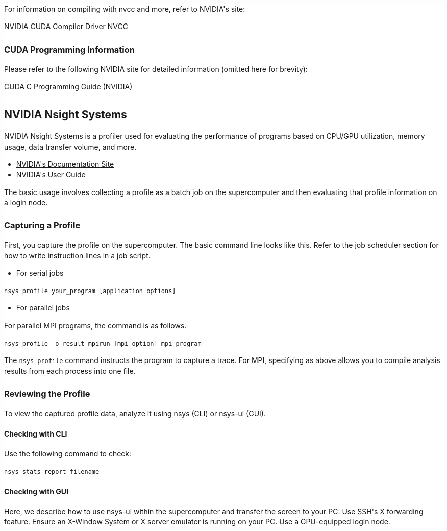 For information on compiling with nvcc and more, refer to NVIDIA's site:

[NVIDIA CUDA Compiler Driver NVCC](https://docs.nvidia.com/cuda/cuda-compiler-driver-nvcc/index.html)

### CUDA Programming Information

Please refer to the following NVIDIA site for detailed information (omitted here for brevity):

[CUDA C Programming Guide (NVIDIA)](https://docs.nvidia.com/cuda/cuda-c-programming-guide/index.html)

## NVIDIA Nsight Systems

NVIDIA Nsight Systems is a profiler used for evaluating the performance of programs based on CPU/GPU utilization, memory usage, data transfer volume, and more.

- [NVIDIA's Documentation Site](https://docs.nvidia.com/nsight-systems/index.html)
- [NVIDIA's User Guide](https://docs.nvidia.com/nsight-systems/UserGuide/index.html#gpu-metric-sampling)

The basic usage involves collecting a profile as a batch job on the supercomputer and then evaluating that profile information on a login node.

### Capturing a Profile

First, you capture the profile on the supercomputer. The basic command line looks like this. Refer to the job scheduler section for how to write instruction lines in a job script.

- For serial jobs
```
nsys profile your_program [application options]
```
- For parallel jobs

For parallel MPI programs, the command is as follows.
```
nsys profile -o result mpirun [mpi option] mpi_program
```
The `nsys profile` command instructs the program to capture a trace. For MPI, specifying as above allows you to compile analysis results from each process into one file.

### Reviewing the Profile

To view the captured profile data, analyze it using nsys (CLI) or nsys-ui (GUI).

#### Checking with CLI

Use the following command to check:
```
nsys stats report_filename
```

#### Checking with GUI

Here, we describe how to use nsys-ui within the supercomputer and transfer the screen to your PC. Use SSH's X forwarding feature. Ensure an X-Window System or X server emulator is running on your PC. Use a GPU-equipped login node.
